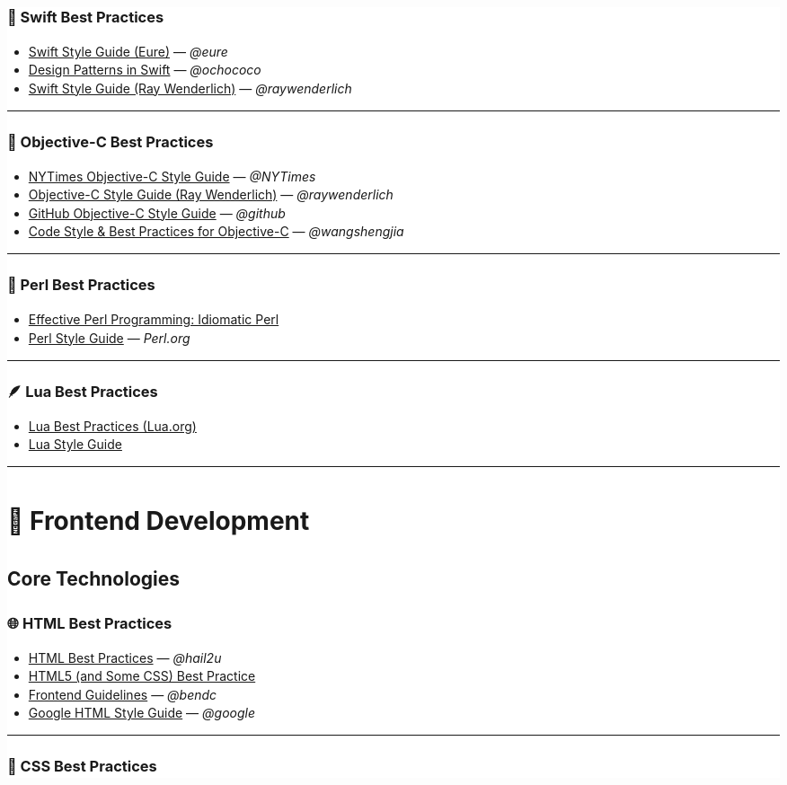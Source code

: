 ### 🍎 Swift Best Practices

* [Swift Style Guide (Eure)](https://github.com/eure/swift-style-guide) — *@eure*
* [Design Patterns in Swift](https://github.com/ochococo/Design-Patterns-In-Swift) — *@ochococo*
* [Swift Style Guide (Ray Wenderlich)](https://github.com/raywenderlich/swift-style-guide) — *@raywenderlich*

---

### 🍏 Objective-C Best Practices

* [NYTimes Objective-C Style Guide](https://github.com/NYTimes/objective-c-style-guide) — *@NYTimes*
* [Objective-C Style Guide (Ray Wenderlich)](https://github.com/raywenderlich/objective-c-style-guide) — *@raywenderlich*
* [GitHub Objective-C Style Guide](https://github.com/github/objective-c-style-guide) — *@github*
* [Code Style & Best Practices for Objective-C](https://github.com/wangshengjia/-Code-Style---Best-Practise-for-Objective-C) — *@wangshengjia*

---

### 🐪 Perl Best Practices

* [Effective Perl Programming: Idiomatic Perl](https://www.effectiveperlprogramming.com/)
* [Perl Style Guide](https://perldoc.perl.org/perlstyle) — *Perl.org*

---

### 🪶 Lua Best Practices

* [Lua Best Practices (Lua.org)](https://www.lua.org/gems/sample.pdf)
* [Lua Style Guide](http://lua-users.org/wiki/LuaStyleGuide)

---

# 🎨 Frontend Development

## Core Technologies

### 🌐 HTML Best Practices

* [HTML Best Practices](https://github.com/hail2u/html-best-practices) — *@hail2u*
* [HTML5 (and Some CSS) Best Practice](https://www.codeproject.com/Tips/666578/HTML-and-Some-CSS-Best-Practice)
* [Frontend Guidelines](https://github.com/bendc/frontend-guidelines) — *@bendc*
* [Google HTML Style Guide](https://google.github.io/styleguide/htmlcssguide.html#HTML) — *@google*

---

### 🎨 CSS Best Practices
